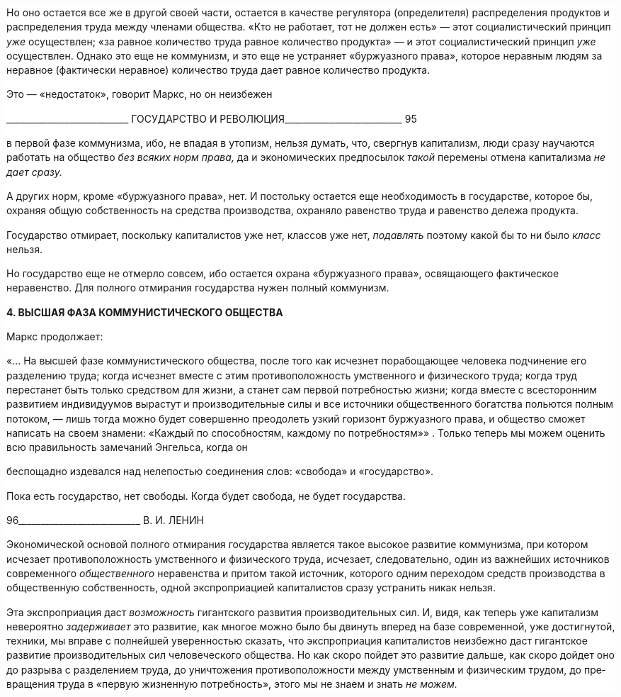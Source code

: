 Но оно остается все же в другой своей части, остается в качестве регулятора (опре­делителя) распределения продуктов и распределения труда между членами общества. «Кто не работает, тот не должен есть» — этот социалистический принцип _уже_ осуще­ствлен; «за равное количество труда равное количество продукта» — и этот социали­стический принцип _уже_ осуществлен. Однако это еще не коммунизм, и это еще не уст­раняет «буржуазного права», которое неравным людям за неравное (фактически нерав­ное) количество труда дает равное количество продукта.

Это — «недостаток», говорит Маркс, но он неизбежен

  

___________________________ ГОСУДАРСТВО И РЕВОЛЮЦИЯ__________________________ 95

в первой фазе коммунизма, ибо, не впадая в утопизм, нельзя думать, что, свергнув ка­питализм, люди сразу научаются работать на общество _без всяких норм права,_ да и эко­номических предпосылок _такой_ перемены отмена капитализма _не дает сразу._

А других норм, кроме «буржуазного права», нет. И постольку остается еще необхо­димость в государстве, которое бы, охраняя общую собственность на средства произ­водства, охраняло равенство труда и равенство дележа продукта.

Государство отмирает, поскольку капиталистов уже нет, классов уже нет, _подавлять_ поэтому какой бы то ни было _класс_ нельзя.

Но государство еще не отмерло совсем, ибо остается охрана «буржуазного права», освящающего фактическое неравенство. Для полного отмирания государства нужен полный коммунизм.

**4. ВЫСШАЯ ФАЗА КОММУНИСТИЧЕСКОГО ОБЩЕСТВА**

Маркс продолжает:

«... На высшей фазе коммунистического общества, после того как исчезнет по­рабощающее человека подчинение его разделению труда; когда исчезнет вместе с этим противоположность умственного и физического труда; когда труд переста­нет быть только средством для жизни, а станет сам первой потребностью жизни; когда вместе с всесторонним развитием индивидуумов вырастут и производи­тельные силы и все источники общественного богатства польются полным пото­ком, — лишь тогда можно будет совершенно преодолеть узкий горизонт буржу­азного права, и общество сможет написать на своем знамени: «Каждый по спо­собностям, каждому по потребностям»» . Только теперь мы можем оценить всю правильность замечаний Энгельса, когда он

беспощадно издевался над нелепостью соединения слов: «свобода» и «государство».

Пока есть государство, нет свободы. Когда будет свобода, не будет государства.

  

96___________________________ В. И. ЛЕНИН

Экономической основой полного отмирания государства является такое высокое развитие коммунизма, при котором исчезает противоположность умственного и физи­ческого труда, исчезает, следовательно, один из важнейших источников современного _общественного_ неравенства и притом такой источник, которого одним переходом средств производства в общественную собственность, одной экспроприацией капита­листов сразу устранить никак нельзя.

Эта экспроприация даст _возможность_ гигантского развития производительных сил. И, видя, как теперь уже капитализм невероятно _задерживает_ это развитие, как многое можно было бы двинуть вперед на базе современной, уже достигнутой, техники, мы вправе с полнейшей уверенностью сказать, что экспроприация капиталистов неизбежно даст гигантское развитие производительных сил человеческого общества. Но как скоро пойдет это развитие дальше, как скоро дойдет оно до разрыва с разделением труда, до уничтожения противоположности между умственным и физическим трудом, до пре­вращения труда в «первую жизненную потребность», этого мы не знаем и знать _не мо­жем._
